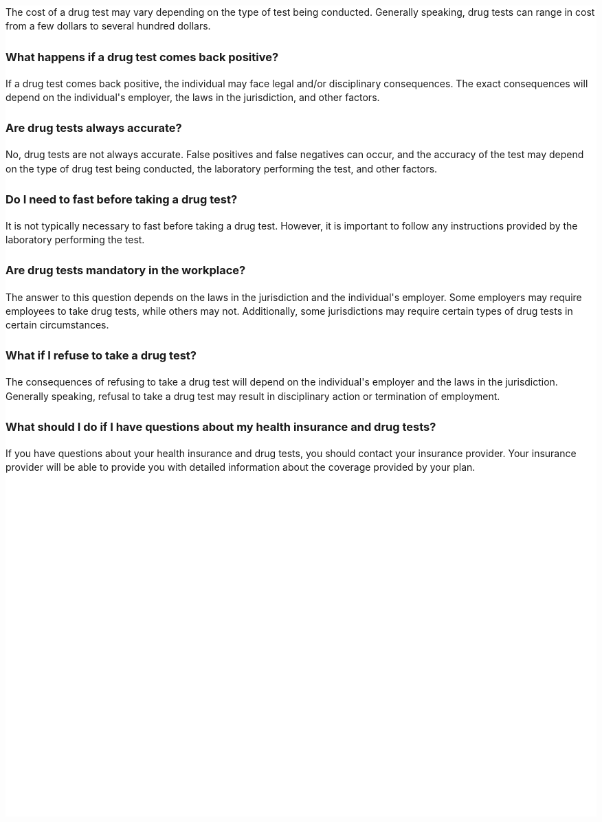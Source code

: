 <p>The cost of a drug test may vary depending on the type of test being conducted. Generally speaking, drug tests can range in cost from a few dollars to several hundred dollars.</p>

<h3>What happens if a drug test comes back positive?</h3>

<p>If a drug test comes back positive, the individual may face legal and/or disciplinary consequences. The exact consequences will depend on the individual's employer, the laws in the jurisdiction, and other factors.</p>

<h3>Are drug tests always accurate?</h3>

<p>No, drug tests are not always accurate. False positives and false negatives can occur, and the accuracy of the test may depend on the type of drug test being conducted, the laboratory performing the test, and other factors.</p>

<h3>Do I need to fast before taking a drug test?</h3>

<p>It is not typically necessary to fast before taking a drug test. However, it is important to follow any instructions provided by the laboratory performing the test.</p>

<h3>Are drug tests mandatory in the workplace?</h3>

<p>The answer to this question depends on the laws in the jurisdiction and the individual's employer. Some employers may require employees to take drug tests, while others may not. Additionally, some jurisdictions may require certain types of drug tests in certain circumstances.</p>

<h3>What if I refuse to take a drug test?</h3>

<p>The consequences of refusing to take a drug test will depend on the individual's employer and the laws in the jurisdiction. Generally speaking, refusal to take a drug test may result in disciplinary action or termination of employment.</p>

<h3>What should I do if I have questions about my health insurance and drug tests?</h3>

<p>If you have questions about your health insurance and drug tests, you should contact your insurance provider. Your insurance provider will be able to provide you with detailed information about the coverage provided by your plan.</p>

<div style="position: relative; padding-bottom: 56.25%; overflow: hidden"><iframe src="https://www.youtube.com/embed/3pyxXbzmflk" frameborder="0" allow="accelerometer; autoplay; clipboard-write; encrypted-media; gyroscope; picture-in-picture; web-share" allowfullscreen style="position: absolute; top: 0; left: 0; width: 100%; height: 100%;"></iframe>
</div>